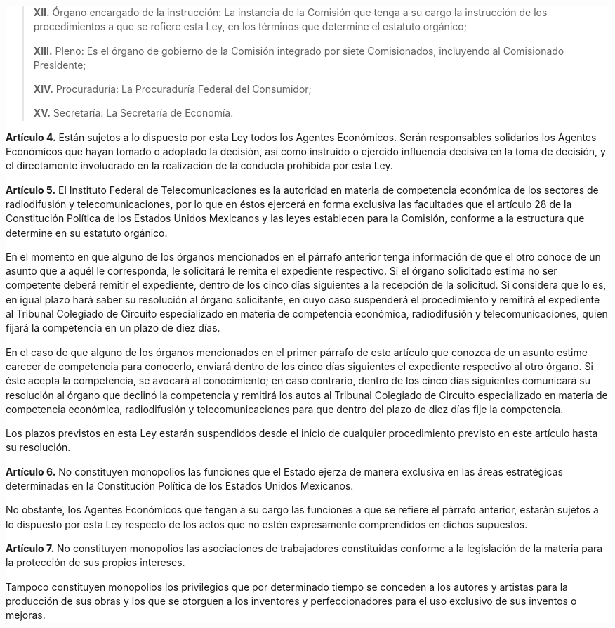 >
> **XII.** Órgano encargado de la instrucción: La instancia de la Comisión que tenga a su cargo la instrucción de los procedimientos a que se refiere esta Ley, en los términos que determine el estatuto orgánico;
>
> **XIII.** Pleno: Es el órgano de gobierno de la Comisión integrado por siete Comisionados, incluyendo al Comisionado Presidente;
>
> **XIV.** Procuraduría: La Procuraduría Federal del Consumidor;
>
> **XV.** Secretaría: La Secretaría de Economía.

**Artículo 4.** Están sujetos a lo dispuesto por esta Ley todos los Agentes Económicos. Serán responsables solidarios los Agentes Económicos que hayan tomado o adoptado la decisión, así como instruido o ejercido influencia decisiva en la toma de decisión, y el directamente involucrado en la realización de la conducta prohibida por esta Ley.

**Artículo 5.** El Instituto Federal de Telecomunicaciones es la autoridad en materia de competencia económica de los sectores de radiodifusión y telecomunicaciones, por lo que en éstos ejercerá en forma exclusiva las facultades que el artículo 28 de la Constitución Política de los Estados Unidos Mexicanos y las leyes establecen para la Comisión, conforme a la estructura que determine en su estatuto orgánico.

En el momento en que alguno de los órganos mencionados en el párrafo anterior tenga información de que el otro conoce de un asunto que a aquél le corresponda, le solicitará le remita el expediente respectivo. Si el órgano solicitado estima no ser competente deberá remitir el expediente, dentro de los cinco días siguientes a la recepción de la solicitud. Si considera que lo es, en igual plazo hará saber su resolución al órgano solicitante, en cuyo caso suspenderá el procedimiento y remitirá el expediente al Tribunal Colegiado de Circuito especializado en materia de competencia económica, radiodifusión y telecomunicaciones, quien fijará la competencia en un plazo de diez días.

En el caso de que alguno de los órganos mencionados en el primer párrafo de este artículo que conozca de un asunto estime carecer de competencia para conocerlo, enviará dentro de los cinco días siguientes el expediente respectivo al otro órgano. Si éste acepta la competencia, se avocará al conocimiento; en caso contrario, dentro de los cinco días siguientes comunicará su resolución al órgano que declinó la competencia y remitirá los autos al Tribunal Colegiado de Circuito especializado en materia de competencia económica, radiodifusión y telecomunicaciones para que dentro del plazo de diez días fije la competencia.

Los plazos previstos en esta Ley estarán suspendidos desde el inicio de cualquier procedimiento previsto en este artículo hasta su resolución.

**Artículo 6.** No constituyen monopolios las funciones que el Estado ejerza de manera exclusiva en las áreas estratégicas determinadas en la Constitución Política de los Estados Unidos Mexicanos.

No obstante, los Agentes Económicos que tengan a su cargo las funciones a que se refiere el párrafo anterior, estarán sujetos a lo dispuesto por esta Ley respecto de los actos que no estén expresamente comprendidos en dichos supuestos.

**Artículo 7.** No constituyen monopolios las asociaciones de trabajadores constituidas conforme a la legislación de la materia para la protección de sus propios intereses.

Tampoco constituyen monopolios los privilegios que por determinado tiempo se conceden a los autores y artistas para la producción de sus obras y los que se otorguen a los inventores y perfeccionadores para el uso exclusivo de sus inventos o mejoras.
